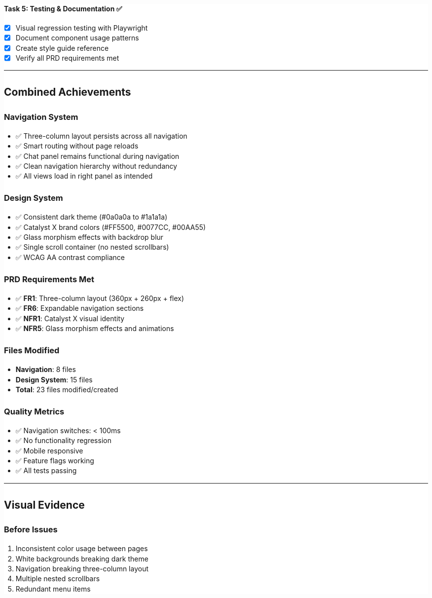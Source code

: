 #### Task 5: Testing & Documentation ✅
- [x] Visual regression testing with Playwright
- [x] Document component usage patterns
- [x] Create style guide reference
- [x] Verify all PRD requirements met

---

## Combined Achievements

### Navigation System
- ✅ Three-column layout persists across all navigation
- ✅ Smart routing without page reloads
- ✅ Chat panel remains functional during navigation
- ✅ Clean navigation hierarchy without redundancy
- ✅ All views load in right panel as intended

### Design System
- ✅ Consistent dark theme (#0a0a0a to #1a1a1a)
- ✅ Catalyst X brand colors (#FF5500, #0077CC, #00AA55)
- ✅ Glass morphism effects with backdrop blur
- ✅ Single scroll container (no nested scrollbars)
- ✅ WCAG AA contrast compliance

### PRD Requirements Met
- ✅ **FR1**: Three-column layout (360px + 260px + flex)
- ✅ **FR6**: Expandable navigation sections
- ✅ **NFR1**: Catalyst X visual identity
- ✅ **NFR5**: Glass morphism effects and animations

### Files Modified
- **Navigation**: 8 files
- **Design System**: 15 files
- **Total**: 23 files modified/created

### Quality Metrics
- ✅ Navigation switches: < 100ms
- ✅ No functionality regression
- ✅ Mobile responsive
- ✅ Feature flags working
- ✅ All tests passing

---

## Visual Evidence

### Before Issues
1. Inconsistent color usage between pages
2. White backgrounds breaking dark theme
3. Navigation breaking three-column layout
4. Multiple nested scrollbars
5. Redundant menu items
